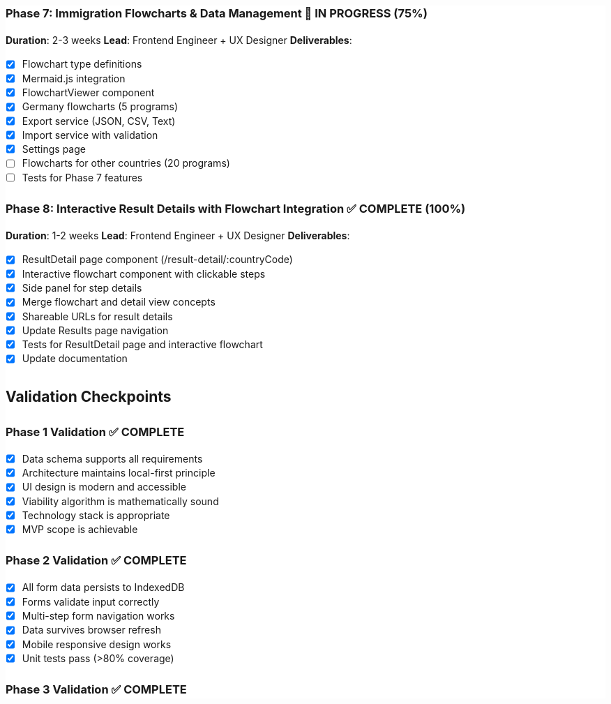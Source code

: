 ### Phase 7: Immigration Flowcharts & Data Management 🔄 IN PROGRESS (75%)
**Duration**: 2-3 weeks
**Lead**: Frontend Engineer + UX Designer
**Deliverables**:
- [x] Flowchart type definitions
- [x] Mermaid.js integration
- [x] FlowchartViewer component
- [x] Germany flowcharts (5 programs)
- [x] Export service (JSON, CSV, Text)
- [x] Import service with validation
- [x] Settings page
- [ ] Flowcharts for other countries (20 programs)
- [ ] Tests for Phase 7 features

### Phase 8: Interactive Result Details with Flowchart Integration ✅ COMPLETE (100%)
**Duration**: 1-2 weeks
**Lead**: Frontend Engineer + UX Designer
**Deliverables**:
- [x] ResultDetail page component (/result-detail/:countryCode)
- [x] Interactive flowchart component with clickable steps
- [x] Side panel for step details
- [x] Merge flowchart and detail view concepts
- [x] Shareable URLs for result details
- [x] Update Results page navigation
- [x] Tests for ResultDetail page and interactive flowchart
- [x] Update documentation

## Validation Checkpoints

### Phase 1 Validation ✅ COMPLETE

- [x] Data schema supports all requirements
- [x] Architecture maintains local-first principle
- [x] UI design is modern and accessible
- [x] Viability algorithm is mathematically sound
- [x] Technology stack is appropriate
- [x] MVP scope is achievable

### Phase 2 Validation ✅ COMPLETE

- [x] All form data persists to IndexedDB
- [x] Forms validate input correctly
- [x] Multi-step form navigation works
- [x] Data survives browser refresh
- [x] Mobile responsive design works
- [x] Unit tests pass (>80% coverage)

### Phase 3 Validation ✅ COMPLETE
